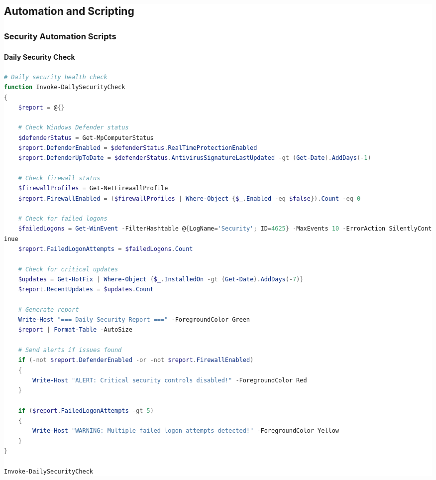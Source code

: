 ## Automation and Scripting

### Security Automation Scripts

#### Daily Security Check

```powershell
# Daily security health check
function Invoke-DailySecurityCheck
{
    $report = @{}
    
    # Check Windows Defender status
    $defenderStatus = Get-MpComputerStatus
    $report.DefenderEnabled = $defenderStatus.RealTimeProtectionEnabled
    $report.DefenderUpToDate = $defenderStatus.AntivirusSignatureLastUpdated -gt (Get-Date).AddDays(-1)
    
    # Check firewall status
    $firewallProfiles = Get-NetFirewallProfile
    $report.FirewallEnabled = ($firewallProfiles | Where-Object {$_.Enabled -eq $false}).Count -eq 0
    
    # Check for failed logons
    $failedLogons = Get-WinEvent -FilterHashtable @{LogName='Security'; ID=4625} -MaxEvents 10 -ErrorAction SilentlyContinue
    $report.FailedLogonAttempts = $failedLogons.Count
    
    # Check for critical updates
    $updates = Get-HotFix | Where-Object {$_.InstalledOn -gt (Get-Date).AddDays(-7)}
    $report.RecentUpdates = $updates.Count
    
    # Generate report
    Write-Host "=== Daily Security Report ===" -ForegroundColor Green
    $report | Format-Table -AutoSize
    
    # Send alerts if issues found
    if (-not $report.DefenderEnabled -or -not $report.FirewallEnabled)
    {
        Write-Host "ALERT: Critical security controls disabled!" -ForegroundColor Red
    }
    
    if ($report.FailedLogonAttempts -gt 5)
    {
        Write-Host "WARNING: Multiple failed logon attempts detected!" -ForegroundColor Yellow
    }
}

Invoke-DailySecurityCheck
```
